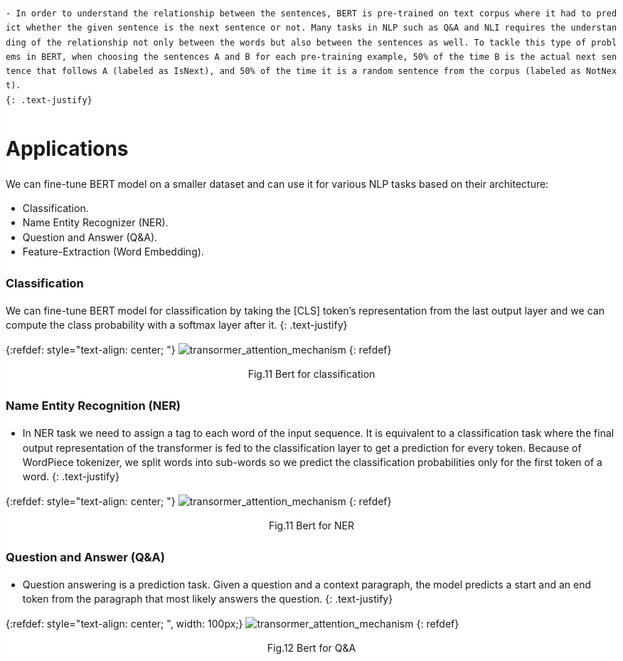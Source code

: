     - In order to understand the relationship between the sentences, BERT is pre-trained on text corpus where it had to predict whether the given sentence is the next sentence or not. Many tasks in NLP such as Q&A and NLI requires the understanding of the relationship not only between the words but also between the sentences as well. To tackle this type of problems in BERT, when choosing the sentences A and B for each pre-training example, 50% of the time B is the actual next sentence that follows A (labeled as IsNext), and 50% of the time it is a random sentence from the corpus (labeled as NotNext).
    {: .text-justify}


# Applications
We can fine-tune BERT model on a smaller dataset and can use it for various NLP tasks based on their architecture:

- Classification.
- Name Entity Recognizer (NER).
- Question and Answer (Q&A).
- Feature-Extraction (Word Embedding).

### Classification
We can fine-tune BERT model for classification by taking the [CLS] token’s representation from the last output layer and we can compute the class probability with a softmax layer after it. 
{: .text-justify}

{:refdef: style="text-align: center; "}
![transormer_attention_mechanism]({{site.baseurl}}/assets/img/b12.png)
{: refdef}
<p align="center">Fig.11 Bert for classification</p>

### Name Entity Recognition (NER)
- In NER task we need to assign a tag to each word of the input sequence. It is equivalent to a classification task where the final output representation of the transformer is fed to the classification layer to get a prediction for every token. Because of WordPiece tokenizer, we split words into sub-words so we predict the classification probabilities only for the first token of a word.
{: .text-justify}

{:refdef: style="text-align: center; "}
![transormer_attention_mechanism]({{site.baseurl}}/assets/img/b13.png)
{: refdef}
<p align="center">Fig.11 Bert for NER</p>

### Question and Answer (Q&A)
- Question answering is a prediction task. Given a question and a context paragraph, the model predicts a start and an end token from the paragraph that most likely answers the question.
{: .text-justify}

{:refdef: style="text-align: center; ", width: 100px;}
![transormer_attention_mechanism]({{site.baseurl}}/assets/img/b14.png)
{: refdef}
<p align="center">Fig.12 Bert for Q&A</p>
